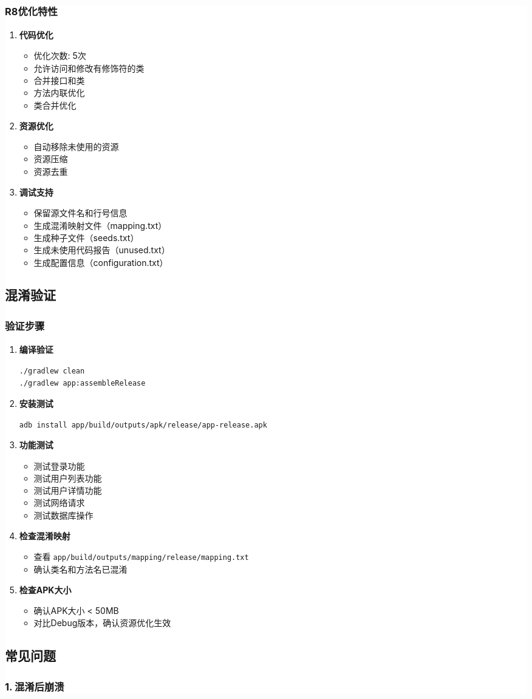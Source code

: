 ### R8优化特性

1. **代码优化**
   - 优化次数: 5次
   - 允许访问和修改有修饰符的类
   - 合并接口和类
   - 方法内联优化
   - 类合并优化

2. **资源优化**
   - 自动移除未使用的资源
   - 资源压缩
   - 资源去重

3. **调试支持**
   - 保留源文件名和行号信息
   - 生成混淆映射文件（mapping.txt）
   - 生成种子文件（seeds.txt）
   - 生成未使用代码报告（unused.txt）
   - 生成配置信息（configuration.txt）

## 混淆验证

### 验证步骤

1. **编译验证**
   ```bash
   ./gradlew clean
   ./gradlew app:assembleRelease
   ```

2. **安装测试**
   ```bash
   adb install app/build/outputs/apk/release/app-release.apk
   ```

3. **功能测试**
   - 测试登录功能
   - 测试用户列表功能
   - 测试用户详情功能
   - 测试网络请求
   - 测试数据库操作

4. **检查混淆映射**
   - 查看 `app/build/outputs/mapping/release/mapping.txt`
   - 确认类名和方法名已混淆

5. **检查APK大小**
   - 确认APK大小 < 50MB
   - 对比Debug版本，确认资源优化生效

## 常见问题

### 1. 混淆后崩溃
